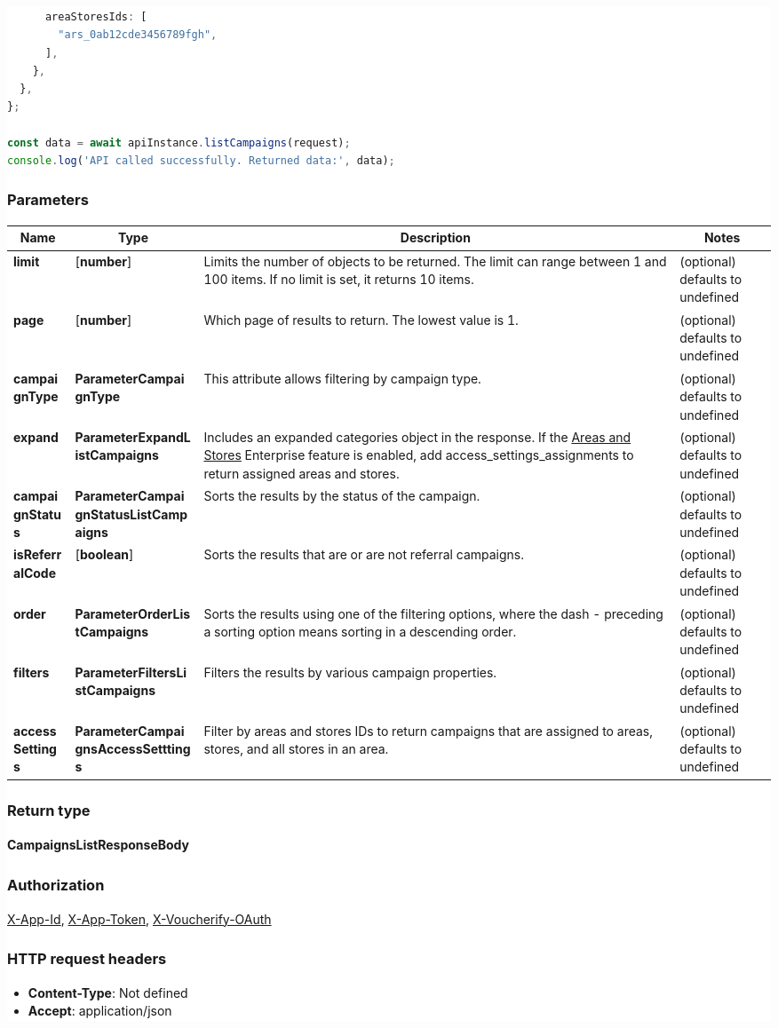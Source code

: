 ```typescript
      areaStoresIds: [
        "ars_0ab12cde3456789fgh",
      ],
    },
  },
};

const data = await apiInstance.listCampaigns(request);
console.log('API called successfully. Returned data:', data);
```


### Parameters

Name | Type | Description  | Notes
------------- | ------------- | ------------- | -------------
 **limit** | [**number**] | Limits the number of objects to be returned. The limit can range between 1 and 100 items. If no limit is set, it returns 10 items. | (optional) defaults to undefined
 **page** | [**number**] | Which page of results to return. The lowest value is 1. | (optional) defaults to undefined
 **campaignType** | **ParameterCampaignType** | This attribute allows filtering by campaign type. | (optional) defaults to undefined
 **expand** | **ParameterExpandListCampaigns** | Includes an expanded categories object in the response. If the [Areas and Stores](https://support.voucherify.io/article/623-areas-and-stores) Enterprise feature is enabled, add access_settings_assignments to return assigned areas and stores. | (optional) defaults to undefined
 **campaignStatus** | **ParameterCampaignStatusListCampaigns** | Sorts the results by the status of the campaign. | (optional) defaults to undefined
 **isReferralCode** | [**boolean**] | Sorts the results that are or are not referral campaigns. | (optional) defaults to undefined
 **order** | **ParameterOrderListCampaigns** | Sorts the results using one of the filtering options, where the dash - preceding a sorting option means sorting in a descending order. | (optional) defaults to undefined
 **filters** | **ParameterFiltersListCampaigns** | Filters the results by various campaign properties. | (optional) defaults to undefined
 **accessSettings** | **ParameterCampaignsAccessSetttings** | Filter by areas and stores IDs to return campaigns that are assigned to areas, stores, and all stores in an area. | (optional) defaults to undefined


### Return type

**CampaignsListResponseBody**

### Authorization

[X-App-Id](README.md#X-App-Id), [X-App-Token](README.md#X-App-Token), [X-Voucherify-OAuth](README.md#X-Voucherify-OAuth)

### HTTP request headers

 - **Content-Type**: Not defined
 - **Accept**: application/json
